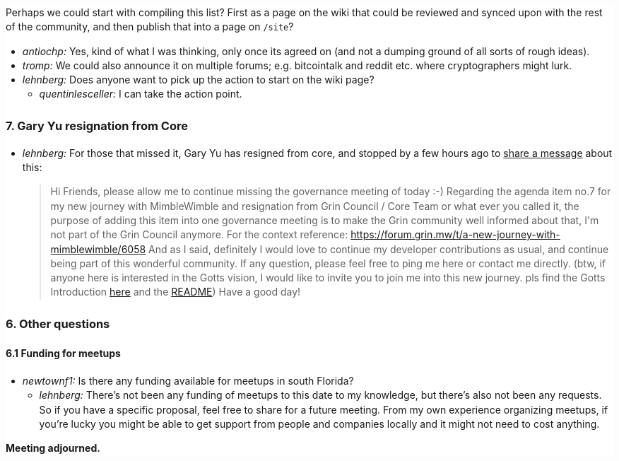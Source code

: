 
   Perhaps we could start with compiling this list? First as a page on the wiki that could be reviewed and synced upon with the rest of the community, and then publish that into a page on `/site`?
   
   * _antiochp:_  Yes, kind of what I was thinking, only once its agreed on (and not a dumping ground of all sorts of rough ideas).
   * _tromp:_ We could also announce it on multiple forums; e.g. bitcointalk and reddit etc. where cryptographers might lurk.
   * _lehnberg:_ Does anyone want to pick up the action to start on the wiki page?
      * _quentinlesceller:_ I can take the action point.

### 7. Gary Yu resignation from Core

* _lehnberg:_ For those that missed it, Gary Yu has resigned from core, and stopped by a few hours ago to [share a message](https://gitter.im/grin_community/Lobby?at=5d8a1b5328c1df0ed689f13d) about this: 
   
   > Hi Friends, please allow me to continue missing the governance meeting of today :-)
   > Regarding the agenda item no.7 for my new journey with MimbleWimble and resignation from Grin Council / Core Team or what ever you called it, the purpose of adding this item into one governance meeting is to make the Grin community well informed about that, I'm not part of the Grin Council anymore. For the context reference: https://forum.grin.mw/t/a-new-journey-with-mimblewimble/6058
   > And as I said, definitely I would love to continue my developer contributions as usual, and continue being part of this wonderful community.
   > If any question, please feel free to ping me here or contact me directly.
   > (btw, if anyone here is interested in the Gotts vision, I would like to invite you to join me into this new journey. pls find the Gotts Introduction [here](https://github.com/gottstech/gotts/blob/master/docs/intro.md) and the [README](https://github.com/gottstech/gotts))
   > Have a good day!

### 6. Other questions

#### 6.1 Funding for meetups

* _newtownf1:_ Is there any funding available for meetups in south Florida?
   * _lehnberg:_ There’s not been any funding of meetups to this date to my knowledge, but there’s also not been any requests. So if you have a specific proposal, feel free to share for a future meeting. From my own experience organizing meetups, if you’re lucky you might be able to get support from people and companies locally and it might not need to cost anything.

**Meeting adjourned.**
